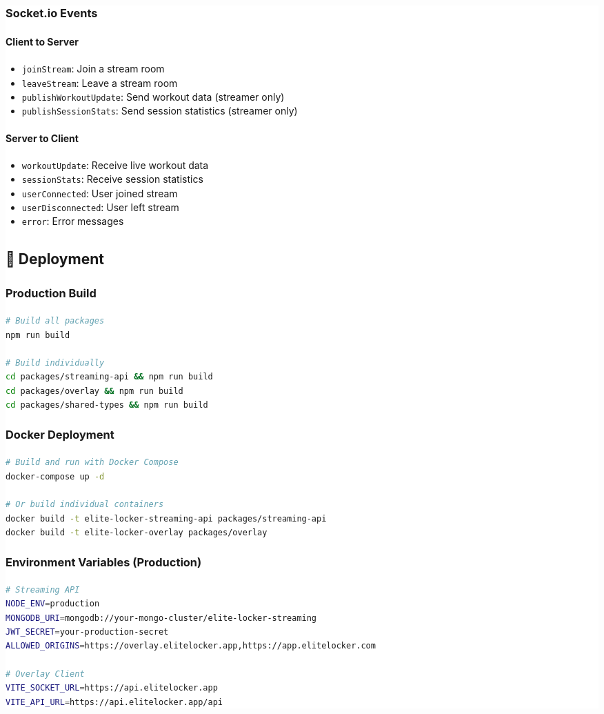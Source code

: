 ### Socket.io Events

#### Client to Server
- `joinStream`: Join a stream room
- `leaveStream`: Leave a stream room
- `publishWorkoutUpdate`: Send workout data (streamer only)
- `publishSessionStats`: Send session statistics (streamer only)

#### Server to Client
- `workoutUpdate`: Receive live workout data
- `sessionStats`: Receive session statistics
- `userConnected`: User joined stream
- `userDisconnected`: User left stream
- `error`: Error messages

## 🚀 Deployment

### Production Build
```bash
# Build all packages
npm run build

# Build individually
cd packages/streaming-api && npm run build
cd packages/overlay && npm run build
cd packages/shared-types && npm run build
```

### Docker Deployment
```bash
# Build and run with Docker Compose
docker-compose up -d

# Or build individual containers
docker build -t elite-locker-streaming-api packages/streaming-api
docker build -t elite-locker-overlay packages/overlay
```

### Environment Variables (Production)
```bash
# Streaming API
NODE_ENV=production
MONGODB_URI=mongodb://your-mongo-cluster/elite-locker-streaming
JWT_SECRET=your-production-secret
ALLOWED_ORIGINS=https://overlay.elitelocker.app,https://app.elitelocker.com

# Overlay Client
VITE_SOCKET_URL=https://api.elitelocker.app
VITE_API_URL=https://api.elitelocker.app/api
```
